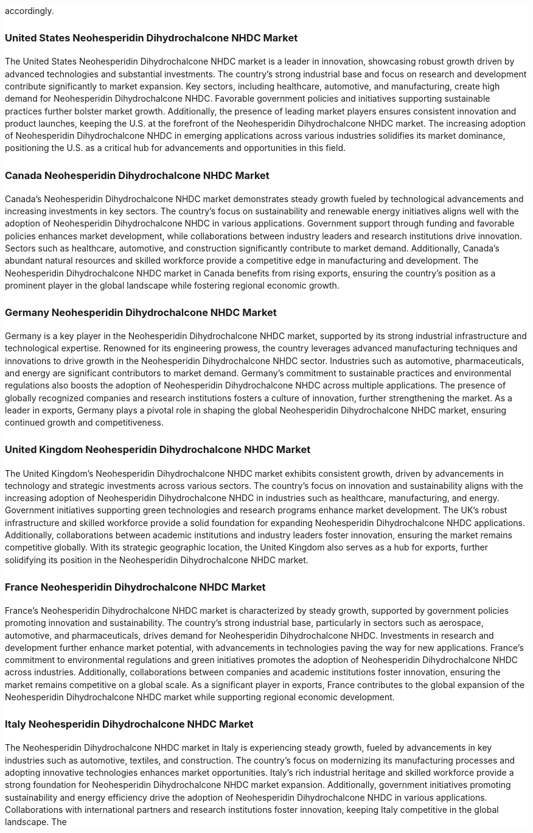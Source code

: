 accordingly.</p><h3>United States Neohesperidin Dihydrochalcone NHDC Market</h3><p>The United States Neohesperidin Dihydrochalcone NHDC market is a leader in innovation, showcasing robust growth driven by advanced technologies and substantial investments. The country&rsquo;s strong industrial base and focus on research and development contribute significantly to market expansion. Key sectors, including healthcare, automotive, and manufacturing, create high demand for Neohesperidin Dihydrochalcone NHDC. Favorable government policies and initiatives supporting sustainable practices further bolster market growth. Additionally, the presence of leading market players ensures consistent innovation and product launches, keeping the U.S. at the forefront of the Neohesperidin Dihydrochalcone NHDC market. The increasing adoption of Neohesperidin Dihydrochalcone NHDC in emerging applications across various industries solidifies its market dominance, positioning the U.S. as a critical hub for advancements and opportunities in this field.</p><h3>Canada Neohesperidin Dihydrochalcone NHDC Market</h3><p>Canada&rsquo;s Neohesperidin Dihydrochalcone NHDC market demonstrates steady growth fueled by technological advancements and increasing investments in key sectors. The country&rsquo;s focus on sustainability and renewable energy initiatives aligns well with the adoption of Neohesperidin Dihydrochalcone NHDC in various applications. Government support through funding and favorable policies enhances market development, while collaborations between industry leaders and research institutions drive innovation. Sectors such as healthcare, automotive, and construction significantly contribute to market demand. Additionally, Canada&rsquo;s abundant natural resources and skilled workforce provide a competitive edge in manufacturing and development. The Neohesperidin Dihydrochalcone NHDC market in Canada benefits from rising exports, ensuring the country&rsquo;s position as a prominent player in the global landscape while fostering regional economic growth.</p><h3>Germany Neohesperidin Dihydrochalcone NHDC Market</h3><p>Germany is a key player in the Neohesperidin Dihydrochalcone NHDC market, supported by its strong industrial infrastructure and technological expertise. Renowned for its engineering prowess, the country leverages advanced manufacturing techniques and innovations to drive growth in the Neohesperidin Dihydrochalcone NHDC sector. Industries such as automotive, pharmaceuticals, and energy are significant contributors to market demand. Germany&rsquo;s commitment to sustainable practices and environmental regulations also boosts the adoption of Neohesperidin Dihydrochalcone NHDC across multiple applications. The presence of globally recognized companies and research institutions fosters a culture of innovation, further strengthening the market. As a leader in exports, Germany plays a pivotal role in shaping the global Neohesperidin Dihydrochalcone NHDC market, ensuring continued growth and competitiveness.</p><h3>United Kingdom Neohesperidin Dihydrochalcone NHDC Market</h3><p>The United Kingdom&rsquo;s Neohesperidin Dihydrochalcone NHDC market exhibits consistent growth, driven by advancements in technology and strategic investments across various sectors. The country&rsquo;s focus on innovation and sustainability aligns with the increasing adoption of Neohesperidin Dihydrochalcone NHDC in industries such as healthcare, manufacturing, and energy. Government initiatives supporting green technologies and research programs enhance market development. The UK&rsquo;s robust infrastructure and skilled workforce provide a solid foundation for expanding Neohesperidin Dihydrochalcone NHDC applications. Additionally, collaborations between academic institutions and industry leaders foster innovation, ensuring the market remains competitive globally. With its strategic geographic location, the United Kingdom also serves as a hub for exports, further solidifying its position in the Neohesperidin Dihydrochalcone NHDC market.</p><h3>France Neohesperidin Dihydrochalcone NHDC Market</h3><p>France&rsquo;s Neohesperidin Dihydrochalcone NHDC market is characterized by steady growth, supported by government policies promoting innovation and sustainability. The country&rsquo;s strong industrial base, particularly in sectors such as aerospace, automotive, and pharmaceuticals, drives demand for Neohesperidin Dihydrochalcone NHDC. Investments in research and development further enhance market potential, with advancements in technologies paving the way for new applications. France&rsquo;s commitment to environmental regulations and green initiatives promotes the adoption of Neohesperidin Dihydrochalcone NHDC across industries. Additionally, collaborations between companies and academic institutions foster innovation, ensuring the market remains competitive on a global scale. As a significant player in exports, France contributes to the global expansion of the Neohesperidin Dihydrochalcone NHDC market while supporting regional economic development.</p><h3>Italy Neohesperidin Dihydrochalcone NHDC Market</h3><p>The Neohesperidin Dihydrochalcone NHDC market in Italy is experiencing steady growth, fueled by advancements in key industries such as automotive, textiles, and construction. The country&rsquo;s focus on modernizing its manufacturing processes and adopting innovative technologies enhances market opportunities. Italy&rsquo;s rich industrial heritage and skilled workforce provide a strong foundation for Neohesperidin Dihydrochalcone NHDC market expansion. Additionally, government initiatives promoting sustainability and energy efficiency drive the adoption of Neohesperidin Dihydrochalcone NHDC in various applications. Collaborations with international partners and research institutions foster innovation, keeping Italy competitive in the global landscape. The